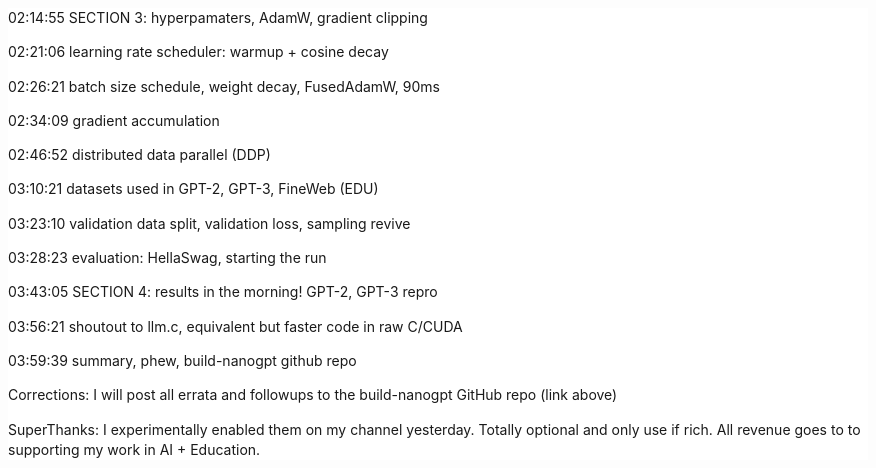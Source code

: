 02:14:55 SECTION 3: hyperpamaters, AdamW, gradient clipping

02:21:06 learning rate scheduler: warmup + cosine decay

02:26:21 batch size schedule, weight decay, FusedAdamW, 90ms

02:34:09 gradient accumulation

02:46:52 distributed data parallel (DDP)

03:10:21 datasets used in GPT-2, GPT-3, FineWeb (EDU)

03:23:10 validation data split, validation loss, sampling revive

03:28:23 evaluation: HellaSwag, starting the run

03:43:05 SECTION 4: results in the morning! GPT-2, GPT-3 repro

03:56:21 shoutout to llm.c, equivalent but faster code in raw C/CUDA

03:59:39 summary, phew, build-nanogpt github repo

Corrections:
I will post all errata and followups to the build-nanogpt GitHub repo (link above)

SuperThanks:
I experimentally enabled them on my channel yesterday. Totally optional and only use if rich. All revenue goes to to supporting my work in AI + Education.



